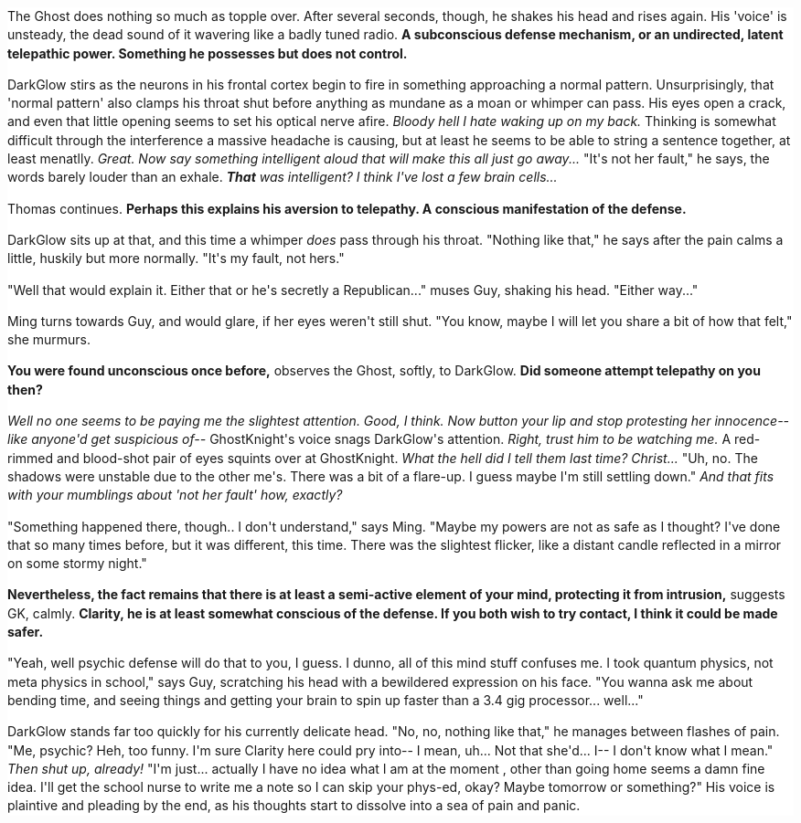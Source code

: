 The Ghost does nothing so much as topple over. After several seconds, though, he shakes his head and rises again. His 'voice' is unsteady, the dead sound of it wavering like a badly tuned radio. **A subconscious defense mechanism, or an undirected, latent telepathic power. Something he possesses but does not control.**

DarkGlow stirs as the neurons in his frontal cortex begin to fire in something approaching a normal pattern. Unsurprisingly, that 'normal pattern' also clamps his throat shut before anything as mundane as a moan or whimper can pass. His eyes open a crack, and even that little opening seems to set his optical nerve afire. _Bloody hell I hate waking up on my back._ Thinking is somewhat difficult through the interference a massive headache is causing, but at least he seems to be able to string a sentence together, at least menatlly. _Great. Now say something intelligent aloud that will make this all just go away..._ "It's not her fault," he says, the words barely louder than an exhale. _**That** was intelligent? I think I've lost a few brain cells..._

Thomas continues. **Perhaps this explains his aversion to telepathy. A conscious manifestation of the defense.**

DarkGlow sits up at that, and this time a whimper _does_ pass through his throat. "Nothing like that," he says after the pain calms a little, huskily but more normally. "It's my fault, not hers."

"Well that would explain it. Either that or he's secretly a Republican..." muses Guy, shaking his head. "Either way..."

Ming turns towards Guy, and would glare, if her eyes weren't still shut. "You know, maybe I will let you share a bit of how that felt," she murmurs.

**You were found unconscious once before,** observes the Ghost, softly, to DarkGlow. **Did someone attempt telepathy on you then?**

_Well no one seems to be paying me the slightest attention. Good, I think. Now button your lip and stop protesting her innocence--like anyone'd get suspicious of--_ GhostKnight's voice snags DarkGlow's attention. _Right, trust him to be watching me._ A red-rimmed and blood-shot pair of eyes squints over at GhostKnight. _What the hell did I tell them last time? Christ..._ "Uh, no. The shadows were unstable due to the other me's. There was a bit of a flare-up. I guess maybe I'm still settling down." _And that fits with your mumblings about 'not her fault' how, exactly?_

"Something happened there, though.. I don't understand," says Ming. "Maybe my powers are not as safe as I thought? I've done that so many times before, but it was different, this time. There was the slightest flicker, like a distant candle reflected in a mirror on some stormy night."

**Nevertheless, the fact remains that there is at least a semi-active element of your mind, protecting it from intrusion,** suggests GK, calmly. **Clarity, he is at least somewhat conscious of the defense. If you both wish to try contact, I think it could be made safer.**

"Yeah, well psychic defense will do that to you, I guess. I dunno, all of this mind stuff confuses me. I took quantum physics, not meta physics in school," says Guy, scratching his head with a bewildered expression on his face. "You wanna ask me about bending time, and seeing things and getting your brain to spin up faster than a 3.4 gig processor... well..."

DarkGlow stands far too quickly for his currently delicate head. "No, no, nothing like that," he manages between flashes of pain. "Me, psychic? Heh, too funny. I'm sure Clarity here could pry into-- I mean, uh... Not that she'd... I-- I don't know what I mean." _Then shut up, already!_ "I'm just... actually I have no idea what I am at the moment , other than going home seems a damn fine idea. I'll get the school nurse to write me a note so I can skip your phys-ed, okay? Maybe tomorrow or something?" His voice is plaintive and pleading by the end, as his thoughts start to dissolve into a sea of pain and panic.

